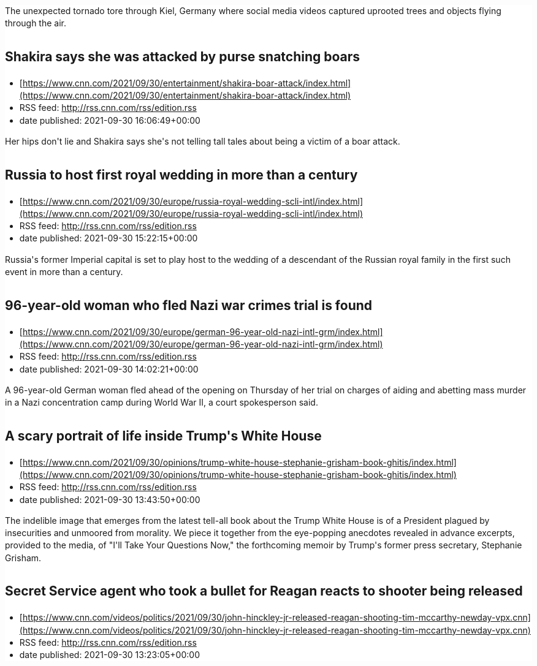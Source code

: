 The unexpected tornado tore through Kiel, Germany where social media videos captured uprooted trees and objects flying through the air.

## Shakira says she was attacked by purse snatching boars
 - [https://www.cnn.com/2021/09/30/entertainment/shakira-boar-attack/index.html](https://www.cnn.com/2021/09/30/entertainment/shakira-boar-attack/index.html)
 - RSS feed: http://rss.cnn.com/rss/edition.rss
 - date published: 2021-09-30 16:06:49+00:00

Her hips don't lie and Shakira says she's not telling tall tales about being a victim of a boar attack.

## Russia to host first royal wedding in more than a century
 - [https://www.cnn.com/2021/09/30/europe/russia-royal-wedding-scli-intl/index.html](https://www.cnn.com/2021/09/30/europe/russia-royal-wedding-scli-intl/index.html)
 - RSS feed: http://rss.cnn.com/rss/edition.rss
 - date published: 2021-09-30 15:22:15+00:00

Russia's former Imperial capital is set to play host to the wedding of a descendant of the Russian royal family in the first such event in more than a century.

## 96-year-old woman who fled Nazi war crimes trial is found
 - [https://www.cnn.com/2021/09/30/europe/german-96-year-old-nazi-intl-grm/index.html](https://www.cnn.com/2021/09/30/europe/german-96-year-old-nazi-intl-grm/index.html)
 - RSS feed: http://rss.cnn.com/rss/edition.rss
 - date published: 2021-09-30 14:02:21+00:00

A 96-year-old German woman fled ahead of the opening on Thursday of her trial on charges of aiding and abetting mass murder in a Nazi concentration camp during World War II, a court spokesperson said.

## A scary portrait of life inside Trump's White House
 - [https://www.cnn.com/2021/09/30/opinions/trump-white-house-stephanie-grisham-book-ghitis/index.html](https://www.cnn.com/2021/09/30/opinions/trump-white-house-stephanie-grisham-book-ghitis/index.html)
 - RSS feed: http://rss.cnn.com/rss/edition.rss
 - date published: 2021-09-30 13:43:50+00:00

The indelible image that emerges from the latest tell-all book about the Trump White House is of a President plagued by insecurities and unmoored from morality. We piece it together from the eye-popping anecdotes revealed in advance excerpts, provided to the media, of "I'll Take Your Questions Now," the forthcoming memoir by Trump's former press secretary, Stephanie Grisham.

## Secret Service agent who took a bullet for Reagan reacts to shooter being released
 - [https://www.cnn.com/videos/politics/2021/09/30/john-hinckley-jr-released-reagan-shooting-tim-mccarthy-newday-vpx.cnn](https://www.cnn.com/videos/politics/2021/09/30/john-hinckley-jr-released-reagan-shooting-tim-mccarthy-newday-vpx.cnn)
 - RSS feed: http://rss.cnn.com/rss/edition.rss
 - date published: 2021-09-30 13:23:05+00:00
